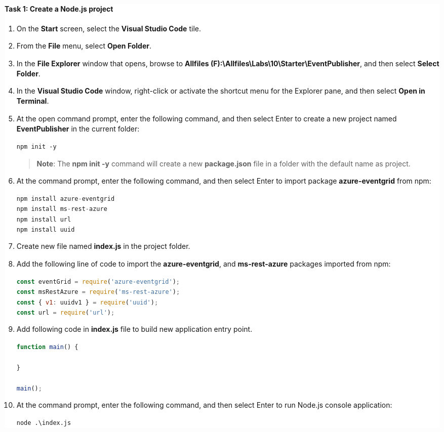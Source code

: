 #### Task 1: Create a Node.js project

1.  On the **Start** screen, select the **Visual Studio Code** tile.

1.  From the **File** menu, select **Open Folder**.

1.  In the **File Explorer** window that opens, browse to **Allfiles (F):\\Allfiles\\Labs\\10\\Starter\\EventPublisher**, and then select **Select Folder**.

1.  In the **Visual Studio Code** window, right-click or activate the shortcut menu for the Explorer pane, and then select **Open in Terminal**.

1.  At the open command prompt, enter the following command, and then select Enter to create a new project named **EventPublisher** in the current folder:

    ```
    npm init -y
    ```

    > **Note**: The **npm init -y** command will create a new **package.json** file in a folder with the default name as project.

1.  At the command prompt, enter the following command, and then select Enter to import package **azure-eventgrid** from npm:

    ```javascript
    npm install azure-eventgrid
    npm install ms-rest-azure
    npm install url
    npm install uuid
    ```

1.  Create new file named **index.js** in the project folder.

1.  Add the following line of code to import the **azure-eventgrid**, and **ms-rest-azure** packages imported from npm:

    ```javascript
    const eventGrid = require('azure-eventgrid');
    const msRestAzure = require('ms-rest-azure');
    const { v1: uuidv1 } = require('uuid');
    const url = require('url');
    ```

1.  Add following code in **index.js** file to build new application entry point.

    ```javascript
    function main() {

    }

    main();
    ```

1.  At the command prompt, enter the following command, and then select Enter to run Node.js console application:

    ```
    node .\index.js
    ```
